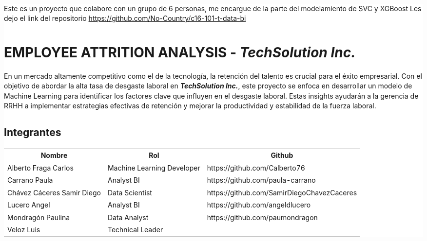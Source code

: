Este es un proyecto que colabore con un grupo de 6 personas, me encargue de la parte del modelamiento de SVC y XGBoost
Les dejo el link del repositorio https://github.com/No-Country/c16-101-t-data-bi



# EMPLOYEE ATTRITION ANALYSIS - **_TechSolution Inc._** 

En un mercado altamente competitivo como el de la tecnología, la retención del talento es crucial para el éxito empresarial. Con el objetivo de abordar la alta tasa de desgaste laboral en **_TechSolution Inc._**, este proyecto se enfoca en desarrollar un modelo de Machine Learning para identificar los factores clave que influyen en el desgaste laboral. Estas insights ayudarán a la gerencia de RRHH a implementar estrategias efectivas de retención y mejorar la productividad y estabilidad de la fuerza laboral.

<h2> Integrantes</h2>

<table align="center">
<tr>
<th>Nombre</th>
<th>Rol</th>
<th>Github</th>
</tr>
  <tr>
    <td>Alberto Fraga Carlos </td>
    <td>Machine Learning Developer</td>
    <td>https://github.com/Calberto76</td>
  </tr>
  <tr>
    <td>Carrano Paula</td>
    <td>Analyst BI</td>
    <td>https://github.com/paula-carrano</td>
  </tr>
  <tr>
    <td>Chávez Cáceres Samir Diego </td>
    <td>Data Scientist</td>
    <td>https://github.com/SamirDiegoChavezCaceres</td>
  </tr>
  <tr>
    <td>Lucero Angel</td>
    <td>Analyst BI</td>
    <td>https://github.com/angeldlucero</td>
  </tr>
  <tr>
    <td>Mondragón Paulina</td>
    <td>Data Analyst</td>
    <td>https://github.com/paumondragon</td>
  </tr
    <tr>
    <td>Veloz Luis</td>
    <td>Technical Leader</td>
    <td></td>
  </tr>
</table>
